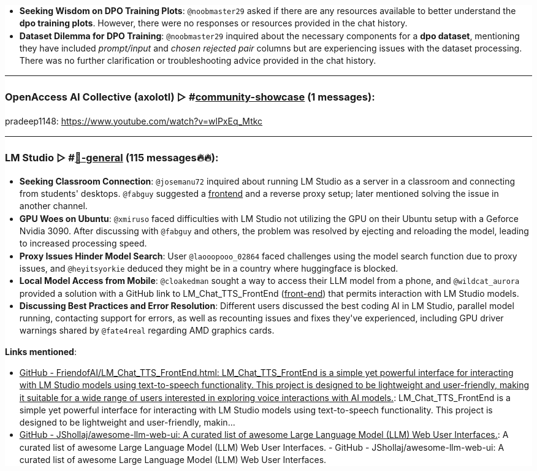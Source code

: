 - **Seeking Wisdom on DPO Training Plots**: `@noobmaster29` asked if there are any resources available to better understand the **dpo training plots**. However, there were no responses or resources provided in the chat history.
- **Dataset Dilemma for DPO Training**: `@noobmaster29` inquired about the necessary components for a **dpo dataset**, mentioning they have included *prompt/input* and *chosen rejected pair* columns but are experiencing issues with the dataset processing. There was no further clarification or troubleshooting advice provided in the chat history.
  

---


### OpenAccess AI Collective (axolotl) ▷ #[community-showcase](https://discord.com/channels/1104757954588196865/1117851527143493664/) (1 messages): 

pradeep1148: https://www.youtube.com/watch?v=wlPxEq_Mtkc
  

---



### LM Studio ▷ #[💬-general](https://discord.com/channels/1110598183144399058/1110598183144399061/1199991535681417248) (115 messages🔥🔥): 

- **Seeking Classroom Connection**: `@josemanu72` inquired about running LM Studio as a server in a classroom and connecting from students' desktops. `@fabguy` suggested a [frontend](https://github.com/JShollaj/Awesome-LLM-Web-UI) and a reverse proxy setup; later mentioned solving the issue in another channel.
- **GPU Woes on Ubuntu**: `@xmiruso` faced difficulties with LM Studio not utilizing the GPU on their Ubuntu setup with a Geforce Nvidia 3090. After discussing with `@fabguy` and others, the problem was resolved by ejecting and reloading the model, leading to increased processing speed.
- **Proxy Issues Hinder Model Search**: User `@laooopooo_02864` faced challenges using the model search function due to proxy issues, and `@heyitsyorkie` deduced they might be in a country where huggingface is blocked.
- **Local Model Access from Mobile**: `@cloakedman` sought a way to access their LLM model from a phone, and `@wildcat_aurora` provided a solution with a GitHub link to LM_Chat_TTS_FrontEnd ([front-end](https://github.com/FriendofAI/LM_Chat_TTS_FrontEnd.html)) that permits interaction with LM Studio models.
- **Discussing Best Practices and Error Resolution**: Different users discussed the best coding AI in LM Studio, parallel model running, contacting support for errors, as well as recounting issues and fixes they've experienced, including GPU driver warnings shared by `@fate4real` regarding AMD graphics cards.

**Links mentioned**:

- [GitHub - FriendofAI/LM_Chat_TTS_FrontEnd.html: LM_Chat_TTS_FrontEnd is a simple yet powerful interface for interacting with LM Studio models using text-to-speech functionality. This project is designed to be lightweight and user-friendly, making it suitable for a wide range of users interested in exploring voice interactions with AI models.](https://github.com/FriendofAI/LM_Chat_TTS_FrontEnd.html): LM_Chat_TTS_FrontEnd is a simple yet powerful interface for interacting with LM Studio models using text-to-speech functionality. This project is designed to be lightweight and user-friendly, makin...
- [GitHub - JShollaj/awesome-llm-web-ui: A curated list of awesome Large Language Model (LLM) Web User Interfaces.](https://github.com/JShollaj/Awesome-LLM-Web-UI): A curated list of awesome Large Language Model (LLM) Web User Interfaces. - GitHub - JShollaj/awesome-llm-web-ui: A curated list of awesome Large Language Model (LLM) Web User Interfaces.
